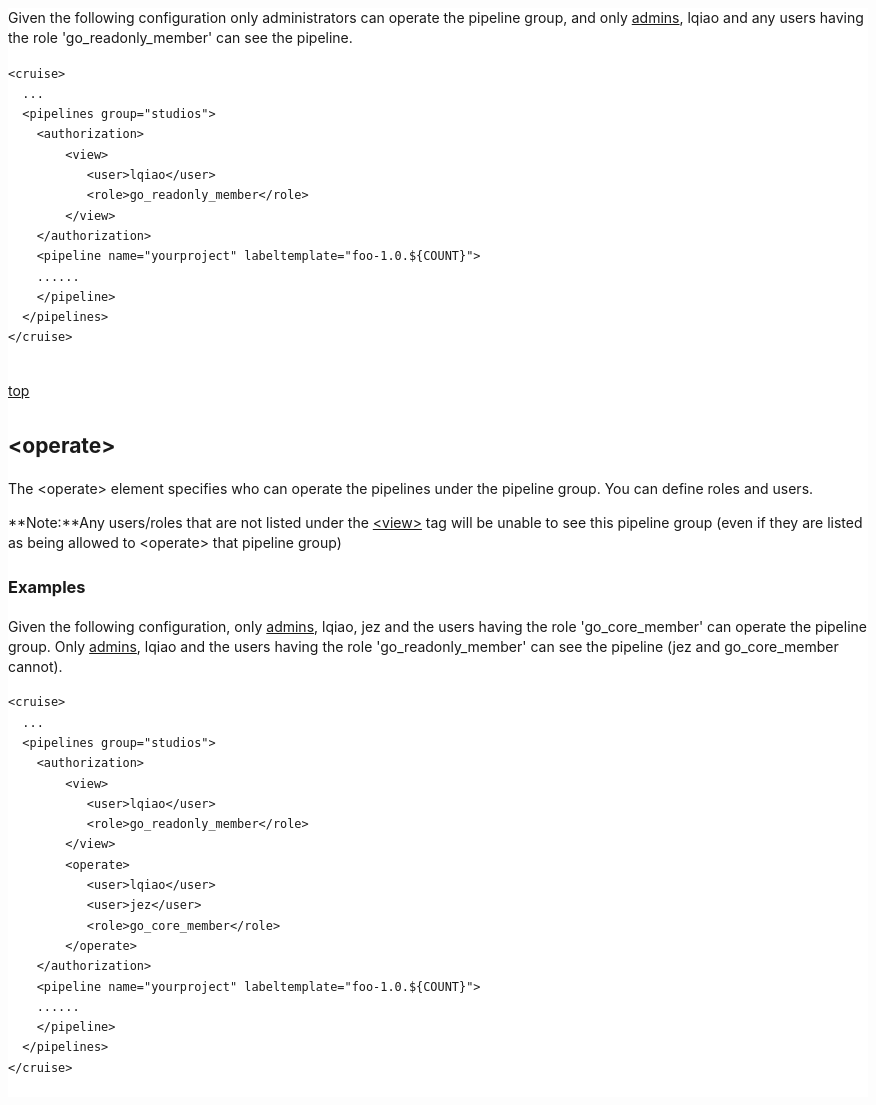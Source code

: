 Given the following configuration only administrators can operate the
pipeline group, and only [admins](#admins), lqiao and any users having
the role 'go\_readonly\_member' can see the pipeline.

``` {.code}
<cruise>
  ...
  <pipelines group="studios">
    <authorization>
        <view>
           <user>lqiao</user>
           <role>go_readonly_member</role>
        </view>
    </authorization>
    <pipeline name="yourproject" labeltemplate="foo-1.0.${COUNT}">
    ......
    </pipeline>
  </pipelines>
</cruise>
    
```

[top](#top)

\<operate\>
-----------

The \<operate\> element specifies who can operate the pipelines under
the pipeline group. You can define roles and users.

**Note:**Any users/roles that are not listed under the
[\<view\>](#group_view) tag will be unable to see this pipeline group
(even if they are listed as being allowed to \<operate\> that pipeline
group)

### Examples

Given the following configuration, only [admins](#admins), lqiao, jez
and the users having the role 'go\_core\_member' can operate the
pipeline group. Only [admins](#admins), lqiao and the users having the
role 'go\_readonly\_member' can see the pipeline (jez and
go\_core\_member cannot).

``` {.code}
<cruise>
  ...
  <pipelines group="studios">
    <authorization>
        <view>
           <user>lqiao</user>
           <role>go_readonly_member</role>
        </view>
        <operate>
           <user>lqiao</user>
           <user>jez</user>
           <role>go_core_member</role>
        </operate>
    </authorization>
    <pipeline name="yourproject" labeltemplate="foo-1.0.${COUNT}">
    ......
    </pipeline>
  </pipelines>
</cruise>
    
```
